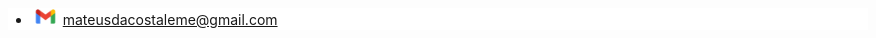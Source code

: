 * <img alt="Gmail" title="gmail" src="./images/contact/gmail.png" width="27vw" height="17vh"> mateusdacostaleme@gmail.com



